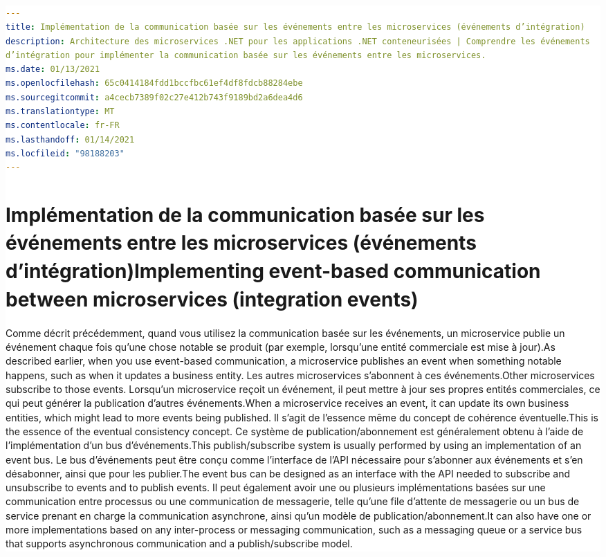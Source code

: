 ```yaml
---
title: Implémentation de la communication basée sur les événements entre les microservices (événements d’intégration)
description: Architecture des microservices .NET pour les applications .NET conteneurisées | Comprendre les événements d’intégration pour implémenter la communication basée sur les événements entre les microservices.
ms.date: 01/13/2021
ms.openlocfilehash: 65c0414184fdd1bccfbc61ef4df8fdcb88284ebe
ms.sourcegitcommit: a4cecb7389f02c27e412b743f9189bd2a6dea4d6
ms.translationtype: MT
ms.contentlocale: fr-FR
ms.lasthandoff: 01/14/2021
ms.locfileid: "98188203"
---
```

# <a name="implementing-event-based-communication-between-microservices-integration-events"></a><span data-ttu-id="26cee-103">Implémentation de la communication basée sur les événements entre les microservices (événements d’intégration)</span><span class="sxs-lookup"><span data-stu-id="26cee-103">Implementing event-based communication between microservices (integration events)</span></span>

<span data-ttu-id="26cee-104">Comme décrit précédemment, quand vous utilisez la communication basée sur les événements, un microservice publie un événement chaque fois qu’une chose notable se produit (par exemple, lorsqu’une entité commerciale est mise à jour).</span><span class="sxs-lookup"><span data-stu-id="26cee-104">As described earlier, when you use event-based communication, a microservice publishes an event when something notable happens, such as when it updates a business entity.</span></span> <span data-ttu-id="26cee-105">Les autres microservices s’abonnent à ces événements.</span><span class="sxs-lookup"><span data-stu-id="26cee-105">Other microservices subscribe to those events.</span></span> <span data-ttu-id="26cee-106">Lorsqu’un microservice reçoit un événement, il peut mettre à jour ses propres entités commerciales, ce qui peut générer la publication d’autres événements.</span><span class="sxs-lookup"><span data-stu-id="26cee-106">When a microservice receives an event, it can update its own business entities, which might lead to more events being published.</span></span> <span data-ttu-id="26cee-107">Il s’agit de l’essence même du concept de cohérence éventuelle.</span><span class="sxs-lookup"><span data-stu-id="26cee-107">This is the essence of the eventual consistency concept.</span></span> <span data-ttu-id="26cee-108">Ce système de publication/abonnement est généralement obtenu à l’aide de l’implémentation d’un bus d’événements.</span><span class="sxs-lookup"><span data-stu-id="26cee-108">This publish/subscribe system is usually performed by using an implementation of an event bus.</span></span> <span data-ttu-id="26cee-109">Le bus d’événements peut être conçu comme l’interface de l’API nécessaire pour s’abonner aux événements et s’en désabonner, ainsi que pour les publier.</span><span class="sxs-lookup"><span data-stu-id="26cee-109">The event bus can be designed as an interface with the API needed to subscribe and unsubscribe to events and to publish events.</span></span> <span data-ttu-id="26cee-110">Il peut également avoir une ou plusieurs implémentations basées sur une communication entre processus ou une communication de messagerie, telle qu’une file d’attente de messagerie ou un bus de service prenant en charge la communication asynchrone, ainsi qu’un modèle de publication/abonnement.</span><span class="sxs-lookup"><span data-stu-id="26cee-110">It can also have one or more implementations based on any inter-process or messaging communication, such as a messaging queue or a service bus that supports asynchronous communication and a publish/subscribe model.</span></span>
